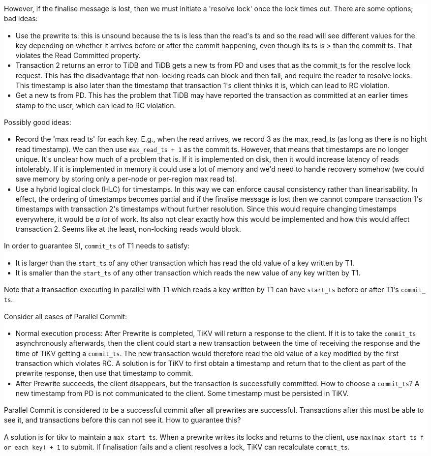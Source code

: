 However, if the finalise message is lost, then we must initiate a 'resolve lock' once the lock times out. There are some options; bad ideas:

* Use the prewrite ts: this is unsound because the ts is less than the read's ts and so the read will see different values for the key depending on whether it arrives before or after the commit happening, even though its ts is > than the commit ts. That violates the Read Committed property.
* Transaction 2 returns an error to TiDB and TiDB gets a new ts from PD and uses that as the commit_ts for the resolve lock request. This has the disadvantage that non-locking reads can block and then fail, and require the reader to resolve locks. This timestamp is also later than the timestamp that transaction 1's client thinks it is, which can lead to RC violation.
* Get a new ts from PD. This has the problem that TiDB may have reported the transaction as committed at an earlier times stamp to the user, which can lead to RC violation.

Possibly good ideas:

* Record the 'max read ts' for each key. E.g., when the read arrives, we record 3 as the max_read_ts (as long as there is no hight read timestamp). We can then use `max_read_ts + 1` as the commit ts. However, that means that timestamps are no longer unique. It's unclear how much of a problem that is. If it is implemented on disk, then it would increase latency of reads intolerably. If it is implemented in memory it could use a lot of memory and we'd need to handle recovery somehow (we could save memory by storing only a per-node or per-region max read ts).
* Use a hybrid logical clock (HLC) for timestamps. In this way we can enforce causal consistency rather than linearisability. In effect, the ordering of timestamps becomes partial and if the finalise message is lost then we cannot compare transaction 1's timestamps with transaction 2's timestamps without further resolution. Since this would require changing timestamps everywhere, it would be *a lot* of work. Its also not clear exactly how this would be implemented and how this would affect transaction 2. Seems like at the least, non-locking reads would block.


In order to guarantee SI, `commit_ts` of T1 needs to satisfy:

* It is larger than the `start_ts` of any other transaction which has read the old value of a key written by T1.
* It is smaller than the `start_ts` of any other transaction which reads the new value of any key written by T1.

Note that a transaction executing in parallel with T1 which reads a key written by T1 can have `start_ts` before or after T1's `commit_ts`.

Consider all cases of Parallel Commit:

* Normal execution process: After Prewrite is completed, TiKV will return a response to the client. If it is to take the `commit_ts` asynchronously afterwards, then the client could start a new transaction between the time of receiving the response and the time of TiKV getting a `commit_ts`. The new transaction would therefore read the old value of a key modified by the first transaction which violates RC. A solution is for TiKV to first obtain a timestamp and return that to the client as part of the prewrite response, then use that timestamp to commit.
* After Prewrite succeeds, the client disappears, but the transaction is successfully committed. How to choose a `commit_ts`? A new timestamp from PD is not communicated to the client. Some timestamp must be persisted in TiKV.

Parallel Commit is considered to be a successful commit after all prewrites are successful. Transactions after this must be able to see it, and transactions before this can not see it. How to guarantee this?

A solution is for tikv to maintain a `max_start_ts`. When a prewrite writes its locks and returns to the client, use `max(max_start_ts for each key) + 1` to submit. If finalisation fails and a client resolves a lock, TiKV can recalculate `commit_ts`.
